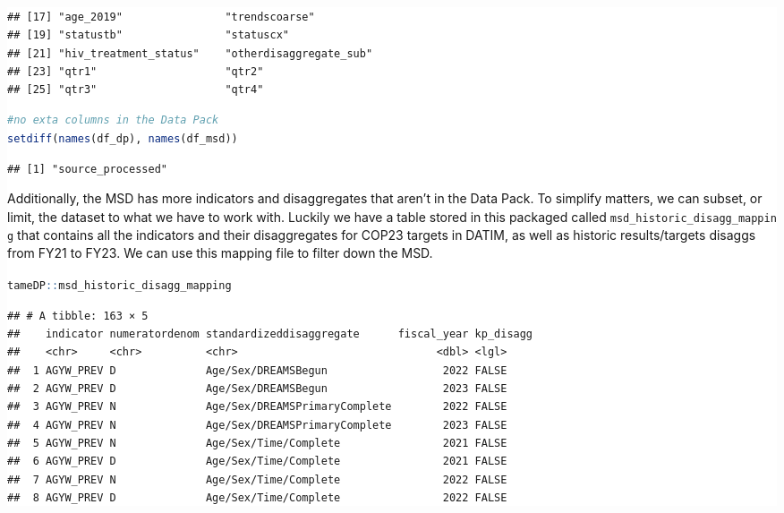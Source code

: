     ## [17] "age_2019"                "trendscoarse"           
    ## [19] "statustb"                "statuscx"               
    ## [21] "hiv_treatment_status"    "otherdisaggregate_sub"  
    ## [23] "qtr1"                    "qtr2"                   
    ## [25] "qtr3"                    "qtr4"

``` r
#no exta columns in the Data Pack
setdiff(names(df_dp), names(df_msd))
```

    ## [1] "source_processed"

Additionally, the MSD has more indicators and disaggregates that aren’t
in the Data Pack. To simplify matters, we can subset, or limit, the
dataset to what we have to work with. Luckily we have a table stored in
this packaged called `msd_historic_disagg_mapping` that contains all the
indicators and their disaggregates for COP23 targets in DATIM, as well
as historic results/targets disaggs from FY21 to FY23. We can use this
mapping file to filter down the MSD.

``` r
tameDP::msd_historic_disagg_mapping
```

    ## # A tibble: 163 × 5
    ##    indicator numeratordenom standardizeddisaggregate      fiscal_year kp_disagg
    ##    <chr>     <chr>          <chr>                               <dbl> <lgl>    
    ##  1 AGYW_PREV D              Age/Sex/DREAMSBegun                  2022 FALSE    
    ##  2 AGYW_PREV D              Age/Sex/DREAMSBegun                  2023 FALSE    
    ##  3 AGYW_PREV N              Age/Sex/DREAMSPrimaryComplete        2022 FALSE    
    ##  4 AGYW_PREV N              Age/Sex/DREAMSPrimaryComplete        2023 FALSE    
    ##  5 AGYW_PREV N              Age/Sex/Time/Complete                2021 FALSE    
    ##  6 AGYW_PREV D              Age/Sex/Time/Complete                2021 FALSE    
    ##  7 AGYW_PREV N              Age/Sex/Time/Complete                2022 FALSE    
    ##  8 AGYW_PREV D              Age/Sex/Time/Complete                2022 FALSE    